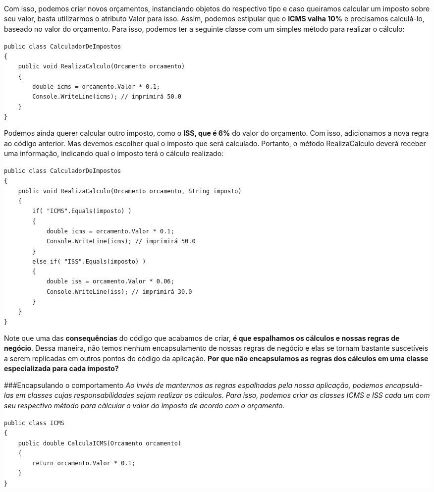 Com isso, podemos criar novos orçamentos, instanciando objetos do respectivo tipo e caso queiramos calcular um imposto sobre seu valor, basta utilizarmos o atributo Valor para isso. Assim, podemos estipular que o __ICMS valha 10%__ e precisamos calculá-lo, baseado no valor do orçamento. Para isso, podemos ter a seguinte classe com um simples método para realizar o cálculo:

```
public class CalculadorDeImpostos 
{
    public void RealizaCalculo(Orcamento orcamento) 
    {
        double icms = orcamento.Valor * 0.1;
        Console.WriteLine(icms); // imprimirá 50.0            
    }
}
```

Podemos ainda querer calcular outro imposto, como o __ISS, que é 6%__ do valor do orçamento. Com isso, adicionamos a nova regra ao código anterior. Mas devemos escolher qual o imposto que será calculado. Portanto, o método RealizaCalculo deverá receber uma informação, indicando qual o imposto terá o cálculo realizado:

```
public class CalculadorDeImpostos 
{
    public void RealizaCalculo(Orcamento orcamento, String imposto) 
    {        
        if( "ICMS".Equals(imposto) )
        {   
            double icms = orcamento.Valor * 0.1;
            Console.WriteLine(icms); // imprimirá 50.0
        } 
        else if( "ISS".Equals(imposto) ) 
        {    
            double iss = orcamento.Valor * 0.06;
            Console.WriteLine(iss); // imprimirá 30.0
        }
    }
}
```

Note que uma das __consequências__ do código que acabamos de criar, __é que espalhamos os cálculos e nossas regras de negócio__. Dessa maneira, não temos nenhum encapsulamento de nossas regras de negócio e elas se tornam bastante suscetíveis a serem replicadas em outros pontos do código da aplicação. __Por que não encapsulamos as regras dos cálculos em uma classe especializada para cada imposto?__

###Encapsulando o comportamento
_Ao invés de mantermos as regras espalhadas pela nossa aplicação, podemos encapsulá-las em classes cujas responsabilidades sejam realizar os cálculos. Para isso, podemos criar as classes ICMS e ISS cada um com seu respectivo método para cálcular o valor do imposto de acordo com o orçamento._

```
public class ICMS 
{
    public double CalculaICMS(Orcamento orcamento) 
    {
        return orcamento.Valor * 0.1;
    }
}
```
